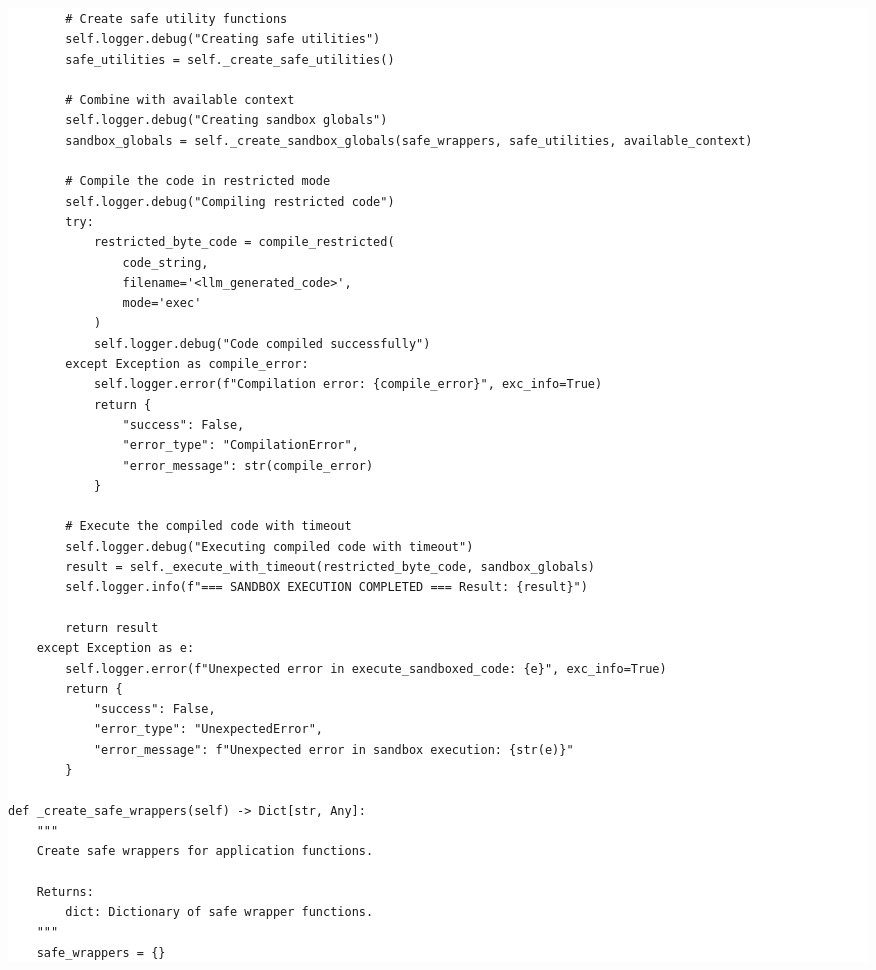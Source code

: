             # Create safe utility functions
            self.logger.debug("Creating safe utilities")
            safe_utilities = self._create_safe_utilities()
            
            # Combine with available context
            self.logger.debug("Creating sandbox globals")
            sandbox_globals = self._create_sandbox_globals(safe_wrappers, safe_utilities, available_context)
            
            # Compile the code in restricted mode
            self.logger.debug("Compiling restricted code")
            try:
                restricted_byte_code = compile_restricted(
                    code_string,
                    filename='<llm_generated_code>',
                    mode='exec'
                )
                self.logger.debug("Code compiled successfully")
            except Exception as compile_error:
                self.logger.error(f"Compilation error: {compile_error}", exc_info=True)
                return {
                    "success": False,
                    "error_type": "CompilationError",
                    "error_message": str(compile_error)
                }
            
            # Execute the compiled code with timeout
            self.logger.debug("Executing compiled code with timeout")
            result = self._execute_with_timeout(restricted_byte_code, sandbox_globals)
            self.logger.info(f"=== SANDBOX EXECUTION COMPLETED === Result: {result}")
            
            return result
        except Exception as e:
            self.logger.error(f"Unexpected error in execute_sandboxed_code: {e}", exc_info=True)
            return {
                "success": False,
                "error_type": "UnexpectedError",
                "error_message": f"Unexpected error in sandbox execution: {str(e)}"
            }
    
    def _create_safe_wrappers(self) -> Dict[str, Any]:
        """
        Create safe wrappers for application functions.
        
        Returns:
            dict: Dictionary of safe wrapper functions.
        """
        safe_wrappers = {}
        